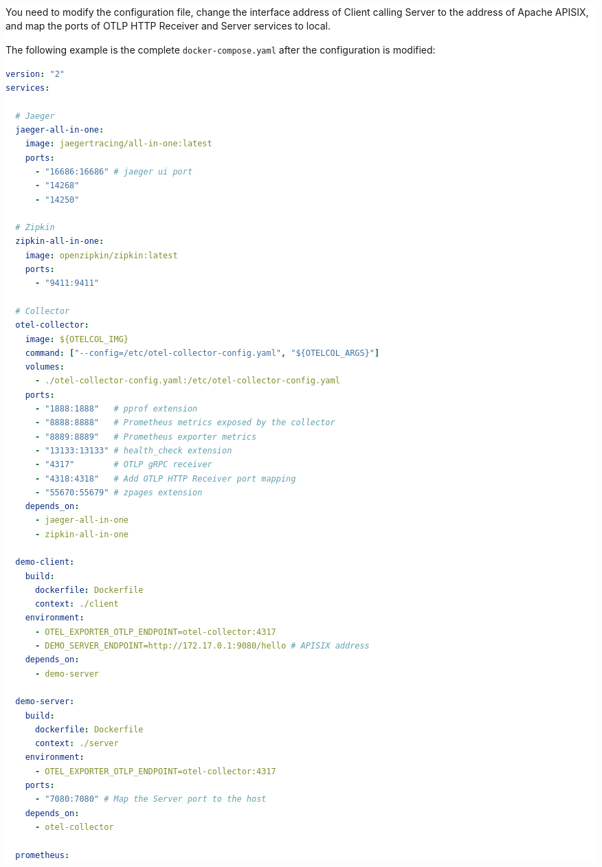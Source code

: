 You need to modify the configuration file, change the interface address of
Client calling Server to the address of Apache APISIX, and map the ports of
OTLP HTTP Receiver and Server services to local.

The following example is the complete `docker-compose.yaml` after the
configuration is modified:

  ```yaml
  version: "2"
  services:

    # Jaeger
    jaeger-all-in-one:
      image: jaegertracing/all-in-one:latest
      ports:
        - "16686:16686" # jaeger ui port
        - "14268"
        - "14250"

    # Zipkin
    zipkin-all-in-one:
      image: openzipkin/zipkin:latest
      ports:
        - "9411:9411"

    # Collector
    otel-collector:
      image: ${OTELCOL_IMG}
      command: ["--config=/etc/otel-collector-config.yaml", "${OTELCOL_ARGS}"]
      volumes:
        - ./otel-collector-config.yaml:/etc/otel-collector-config.yaml
      ports:
        - "1888:1888"   # pprof extension
        - "8888:8888"   # Prometheus metrics exposed by the collector
        - "8889:8889"   # Prometheus exporter metrics
        - "13133:13133" # health_check extension
        - "4317"        # OTLP gRPC receiver
        - "4318:4318"   # Add OTLP HTTP Receiver port mapping
        - "55670:55679" # zpages extension
      depends_on:
        - jaeger-all-in-one
        - zipkin-all-in-one

    demo-client:
      build:
        dockerfile: Dockerfile
        context: ./client
      environment:
        - OTEL_EXPORTER_OTLP_ENDPOINT=otel-collector:4317
        - DEMO_SERVER_ENDPOINT=http://172.17.0.1:9080/hello # APISIX address
      depends_on:
        - demo-server

    demo-server:
      build:
        dockerfile: Dockerfile
        context: ./server
      environment:
        - OTEL_EXPORTER_OTLP_ENDPOINT=otel-collector:4317
      ports:
        - "7080:7080" # Map the Server port to the host
      depends_on:
        - otel-collector

    prometheus:
  ```